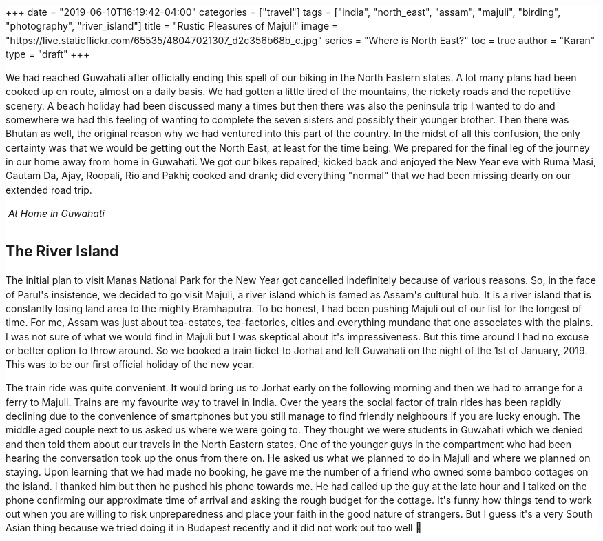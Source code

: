 +++
date = "2019-06-10T16:19:42-04:00"
categories = ["travel"]
tags = ["india", "north_east", "assam", "majuli", "birding", "photography", "river_island"]
title = "Rustic Pleasures of Majuli"
image = "https://live.staticflickr.com/65535/48047021307_d2c356b68b_c.jpg"
series = "Where is North East?"
toc = true
author = "Karan"
type = "draft"
+++

We had reached Guwahati after officially ending this spell of our biking in the North Eastern states. A lot many plans had been cooked up en route, almost on a daily basis. We had gotten a little tired of the mountains, the rickety roads and the repetitive scenery. A beach holiday had been discussed many a times but then there was also the peninsula trip I wanted to do and somewhere we had this feeling of wanting to complete the seven sisters and possibly their younger brother. Then there was Bhutan as well, the original reason why we had ventured into this part of the country. In the midst of all this confusion, the only certainty was that we would be getting out the North East, at least for the time being. We prepared for the final leg of the journey in our home away from home in Guwahati. We got our bikes repaired; kicked back and enjoyed the New Year eve with Ruma Masi, Gautam Da, Ajay, Roopali, Rio and Pakhi; cooked and drank; did everything "normal" that we had been missing dearly on our extended road trip.

<div class="postimg">
  <a href="https://live.staticflickr.com/65535/48050230897_3aa8b94aa5_c.jpg" data-toggle="lightbox">
    <img class="lazy" data-src="https://live.staticflickr.com/65535/48050230897_3aa8b94aa5.jpg">
  </a>
  <em>At Home in Guwahati</em>
</div>


## The River Island

The initial plan to visit Manas National Park for the New Year got cancelled indefinitely because of various reasons. So, in the face of Parul's insistence, we decided to go visit Majuli, a river island which is famed as Assam's cultural hub. It is a river island that is constantly losing land area to the mighty Bramhaputra. To be honest, I had been pushing Majuli out of our list for the longest of time. For me, Assam was just about tea-estates, tea-factories, cities and everything mundane that one associates with the plains. I was not sure of what we would find in Majuli but I was skeptical about it's impressiveness. But this time around I had no excuse or better option to throw around. So we booked a train ticket to Jorhat and left Guwahati on the night of the 1st of January, 2019. This was to be our first official holiday of the new year.

The train ride was quite convenient. It would bring us to Jorhat early on the following morning and then we had to arrange for a ferry to Majuli. Trains are my favourite way to travel in India. Over the years the social factor of train rides has been rapidly declining due to the convenience of smartphones but you still manage to find friendly neighbours if you are lucky enough. The middle aged couple next to us asked us where we were going to. They thought we were students in Guwahati which we denied and then told them about our travels in the North Eastern states. One of the younger guys in the compartment who had been hearing the conversation took up the onus from there on. He asked us what we planned to do in Majuli and where we planned on staying. Upon learning that we had made no booking, he gave me the number of a friend who owned some bamboo cottages on the island. I thanked him but then he pushed his phone towards me. He had called up the guy at the late hour and I talked on the phone confirming our approximate time of arrival and asking the rough budget for the cottage. It's funny how things tend to work out when you are willing to risk unpreparedness and place your faith in the good nature of strangers. But I guess it's a very South Asian thing because we tried doing it in Budapest recently and it did not work out too well :grimacing:
